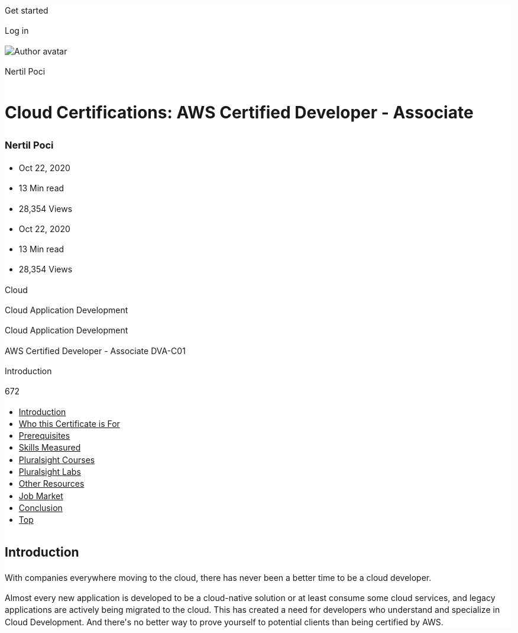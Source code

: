 <span data-css-15b13by="" aria-hidden="false">Get started</span>

<span data-css-15b13by="" aria-hidden="false">Log in</span>

<img src="../../pluralsight.imgix.net/author/lg/095ef6c1-0a36-4e54-b3c6-0c070702d3f9.jpg" alt="Author avatar" class="jsx-3841407315" />

Nertil Poci

Cloud Certifications: AWS Certified Developer - Associate
=========================================================

### Nertil Poci

-   Oct 22, 2020
-   13 Min read
-   28,354 Views

-   Oct 22, 2020
-   <span class="jsx-3759398792" itemprop="timeRequired">13 Min</span> read
-   28,354 Views

<span class="jsx-3759398792"></span>

<span data-css-1997kh1="">Cloud</span>

<span class="jsx-3759398792"></span>

<span data-css-1997kh1=""> Cloud Application Development</span>

<span class="jsx-3759398792"></span>

<span data-css-1997kh1=""> Cloud Application Development</span>

<span class="jsx-3759398792"></span>

<span data-css-1997kh1=""> AWS Certified Developer - Associate DVA-C01</span>

Introduction

672

-   <a href="#module-introduction" class="menu-link">Introduction</a>
-   <a href="#module-whothiscertificateisfor" class="menu-link">Who this Certificate is For</a>
-   <a href="#module-prerequisites" class="menu-link">Prerequisites</a>
-   <a href="#module-skillsmeasured" class="menu-link">Skills Measured</a>
-   <a href="#module-pluralsightcourses" class="menu-link">Pluralsight Courses</a>
-   <a href="#module-pluralsightlabs" class="menu-link">Pluralsight Labs</a>
-   <a href="#module-otherresources" class="menu-link">Other Resources</a>
-   <a href="#module-jobmarket" class="menu-link">Job Market</a>
-   <a href="#module-conclusion" class="menu-link">Conclusion</a>
-   <a href="#top" class="menu-link">Top</a>

Introduction
------------

With companies everywhere moving to the cloud, there has never been a better time to be a cloud developer.

Almost every new application is developed to be a cloud-native solution or at least consume some cloud services, and legacy applications are actively being migrated to the cloud. This has created a need for developers who understand and specialize in Cloud Development. And there's no better way to prove yourself to potential clients than being certified by AWS.
